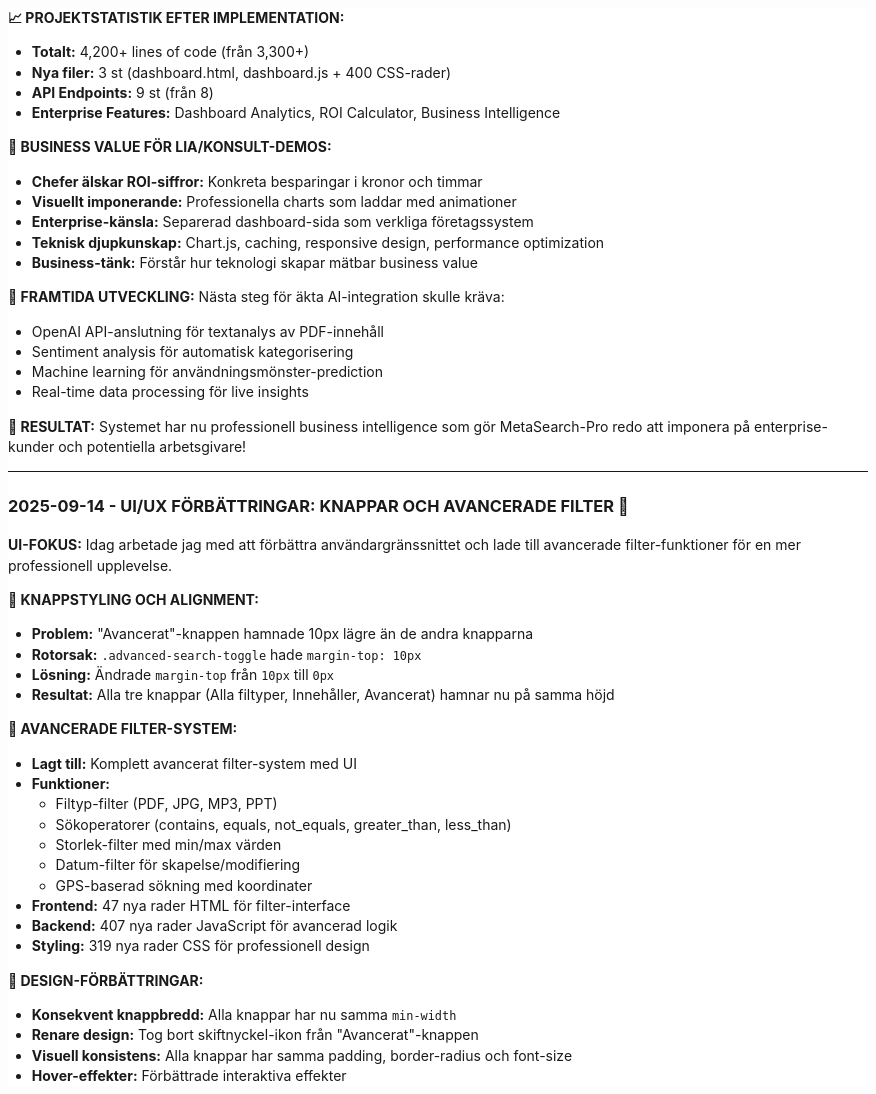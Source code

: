 **📈 PROJEKTSTATISTIK EFTER IMPLEMENTATION:**
- **Totalt:** 4,200+ lines of code (från 3,300+)
- **Nya filer:** 3 st (dashboard.html, dashboard.js + 400 CSS-rader)
- **API Endpoints:** 9 st (från 8)
- **Enterprise Features:** Dashboard Analytics, ROI Calculator, Business Intelligence

**🎯 BUSINESS VALUE FÖR LIA/KONSULT-DEMOS:**
- **Chefer älskar ROI-siffror:** Konkreta besparingar i kronor och timmar
- **Visuellt imponerande:** Professionella charts som laddar med animationer
- **Enterprise-känsla:** Separerad dashboard-sida som verkliga företagssystem
- **Teknisk djupkunskap:** Chart.js, caching, responsive design, performance optimization
- **Business-tänk:** Förstår hur teknologi skapar mätbar business value

**🚀 FRAMTIDA UTVECKLING:**
Nästa steg för äkta AI-integration skulle kräva:
- OpenAI API-anslutning för textanalys av PDF-innehåll
- Sentiment analysis för automatisk kategorisering
- Machine learning för användningsmönster-prediction
- Real-time data processing för live insights

**🎉 RESULTAT:**
Systemet har nu professionell business intelligence som gör MetaSearch-Pro redo att imponera på enterprise-kunder och potentiella arbetsgivare!

---

### 2025-09-14 - UI/UX FÖRBÄTTRINGAR: KNAPPAR OCH AVANCERADE FILTER 🎨

**UI-FOKUS:** Idag arbetade jag med att förbättra användargränssnittet och lade till avancerade filter-funktioner för en mer professionell upplevelse.

**🎨 KNAPPSTYLING OCH ALIGNMENT:**
- **Problem:** "Avancerat"-knappen hamnade 10px lägre än de andra knapparna
- **Rotorsak:** `.advanced-search-toggle` hade `margin-top: 10px`
- **Lösning:** Ändrade `margin-top` från `10px` till `0px`
- **Resultat:** Alla tre knappar (Alla filtyper, Innehåller, Avancerat) hamnar nu på samma höjd

**🔧 AVANCERADE FILTER-SYSTEM:**
- **Lagt till:** Komplett avancerat filter-system med UI
- **Funktioner:** 
  - Filtyp-filter (PDF, JPG, MP3, PPT)
  - Sökoperatorer (contains, equals, not_equals, greater_than, less_than)
  - Storlek-filter med min/max värden
  - Datum-filter för skapelse/modifiering
  - GPS-baserad sökning med koordinater
- **Frontend:** 47 nya rader HTML för filter-interface
- **Backend:** 407 nya rader JavaScript för avancerad logik
- **Styling:** 319 nya rader CSS för professionell design

**🎯 DESIGN-FÖRBÄTTRINGAR:**
- **Konsekvent knappbredd:** Alla knappar har nu samma `min-width`
- **Renare design:** Tog bort skiftnyckel-ikon från "Avancerat"-knappen
- **Visuell konsistens:** Alla knappar har samma padding, border-radius och font-size
- **Hover-effekter:** Förbättrade interaktiva effekter
